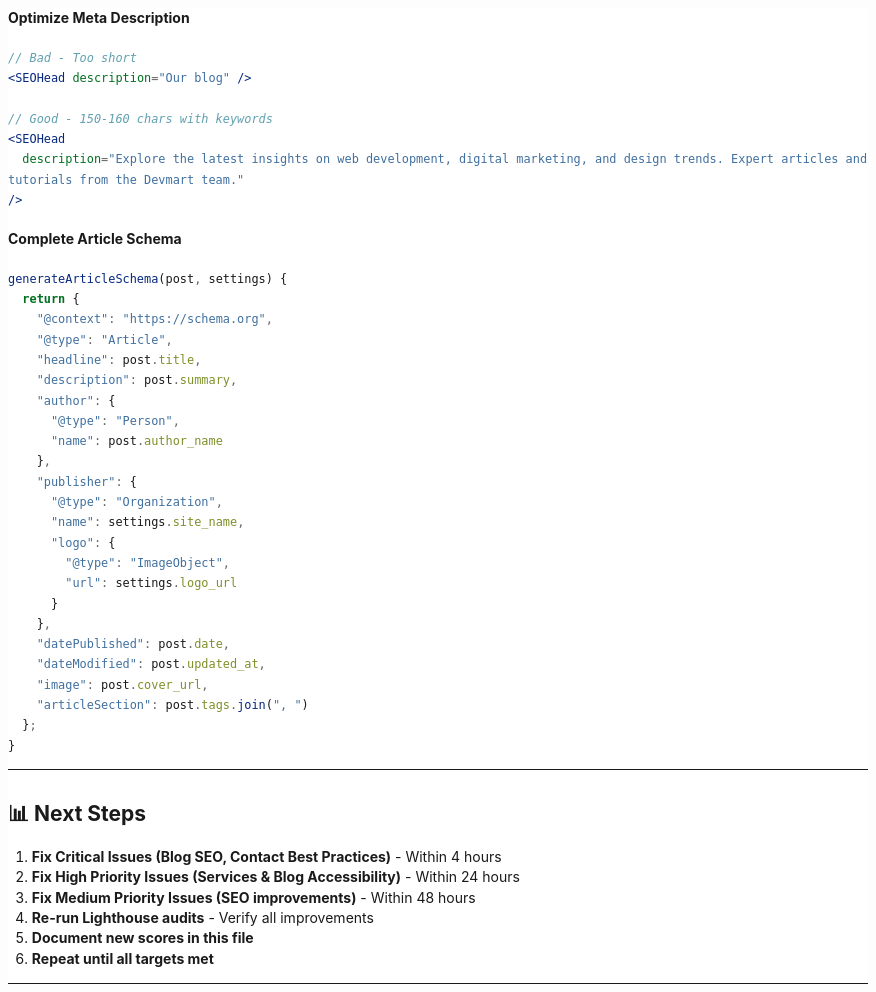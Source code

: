 #### Optimize Meta Description
```jsx
// Bad - Too short
<SEOHead description="Our blog" />

// Good - 150-160 chars with keywords
<SEOHead
  description="Explore the latest insights on web development, digital marketing, and design trends. Expert articles and tutorials from the Devmart team."
/>
```

#### Complete Article Schema
```javascript
generateArticleSchema(post, settings) {
  return {
    "@context": "https://schema.org",
    "@type": "Article",
    "headline": post.title,
    "description": post.summary,
    "author": {
      "@type": "Person",
      "name": post.author_name
    },
    "publisher": {
      "@type": "Organization",
      "name": settings.site_name,
      "logo": {
        "@type": "ImageObject",
        "url": settings.logo_url
      }
    },
    "datePublished": post.date,
    "dateModified": post.updated_at,
    "image": post.cover_url,
    "articleSection": post.tags.join(", ")
  };
}
```

---

## 📊 Next Steps

1. **Fix Critical Issues (Blog SEO, Contact Best Practices)** - Within 4 hours
2. **Fix High Priority Issues (Services & Blog Accessibility)** - Within 24 hours
3. **Fix Medium Priority Issues (SEO improvements)** - Within 48 hours
4. **Re-run Lighthouse audits** - Verify all improvements
5. **Document new scores in this file**
6. **Repeat until all targets met**

---

